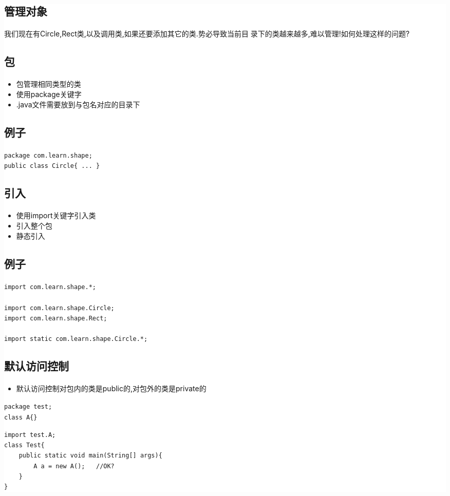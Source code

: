 ## 管理对象

我们现在有Circle,Rect类,以及调用类,如果还要添加其它的类.势必导致当前目
录下的类越来越多,难以管理!如何处理这样的问题?

## 包


-   包管理相同类型的类
-   使用package关键字
-   .java文件需要放到与包名对应的目录下

## 例子

``` {.java}
package com.learn.shape;
public class Circle{ ... }
```

## 引入


-   使用import关键字引入类
-   引入整个包
-   静态引入

## 例子

``` {.java}
import com.learn.shape.*;

import com.learn.shape.Circle;
import com.learn.shape.Rect;

import static com.learn.shape.Circle.*;
```

## 默认访问控制


-   默认访问控制对包内的类是public的,对包外的类是private的

``` {.java}
package test;
class A{}
```

``` {.java}
import test.A;
class Test{
    public static void main(String[] args){
        A a = new A();   //OK?
    }
}
```
